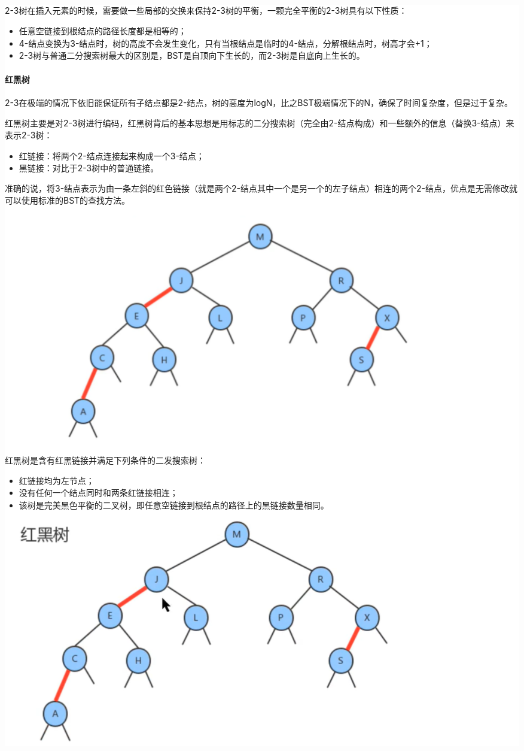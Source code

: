 2-3树在插入元素的时候，需要做一些局部的交换来保持2-3树的平衡，一颗完全平衡的2-3树具有以下性质：

* 任意空链接到根结点的路径长度都是相等的；
* 4-结点变换为3-结点时，树的高度不会发生变化，只有当根结点是临时的4-结点，分解根结点时，树高才会+1；
* 2-3树与普通二分搜索树最大的区别是，BST是自顶向下生长的，而2-3树是自底向上生长的。



#### 红黑树

2-3在极端的情况下依旧能保证所有子结点都是2-结点，树的高度为logN，比之BST极端情况下的N，确保了时间复杂度，但是过于复杂。

红黑树主要是对2-3树进行编码，红黑树背后的基本思想是用标志的二分搜索树（完全由2-结点构成）和一些额外的信息（替换3-结点）来表示2-3树：

* 红链接：将两个2-结点连接起来构成一个3-结点；
* 黑链接：对比于2-3树中的普通链接。

准确的说，将3-结点表示为由一条左斜的红色链接（就是两个2-结点其中一个是另一个的左子结点）相连的两个2-结点，优点是无需修改就可以使用标准的BST的查找方法。

![image-20201207181907810](assets/image-20201207181907810.png)

红黑树是含有红黑链接并满足下列条件的二发搜索树：

* 红链接均为左节点；
* 没有任何一个结点同时和两条红链接相连；
* 该树是完美黑色平衡的二叉树，即任意空链接到根结点的路径上的黑链接数量相同。

![image-20201207212934907](assets/image-20201207212934907.png)
